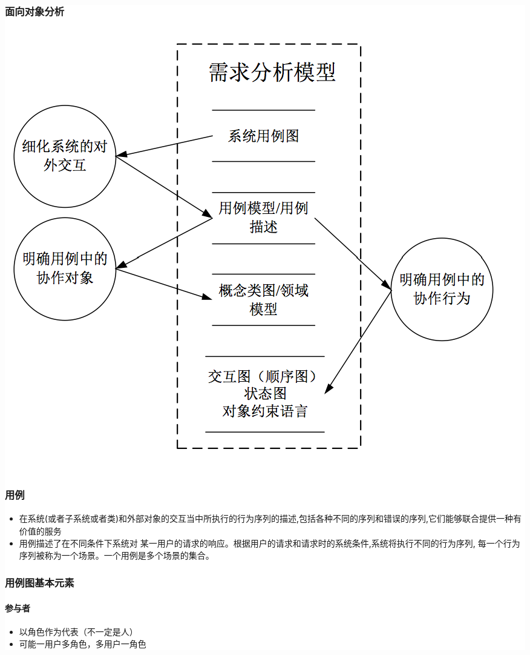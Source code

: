 ### 面向对象分析

![image-20200810002237528](assets/image-20200810002237528.png)

### 用例

+ 在系统(或者⼦系统或者类)和外部对象的交互当中所执⾏的⾏为序列的描述,包括各种不同的序列和错误的序列,它们能够联合提供⼀种有价值的服务
+ ⽤例描述了在不同条件下系统对 某⼀⽤户的请求的响应。根据⽤户的请求和请求时的系统条件,系统将执⾏不同的⾏为序列, 每⼀个⾏为序列被称为⼀个场景。⼀个⽤例是多个场景的集合。

### 用例图基本元素

#### 参与者

+ 以角色作为代表（不一定是人）
+ 可能一用户多角色，多用户一角色
